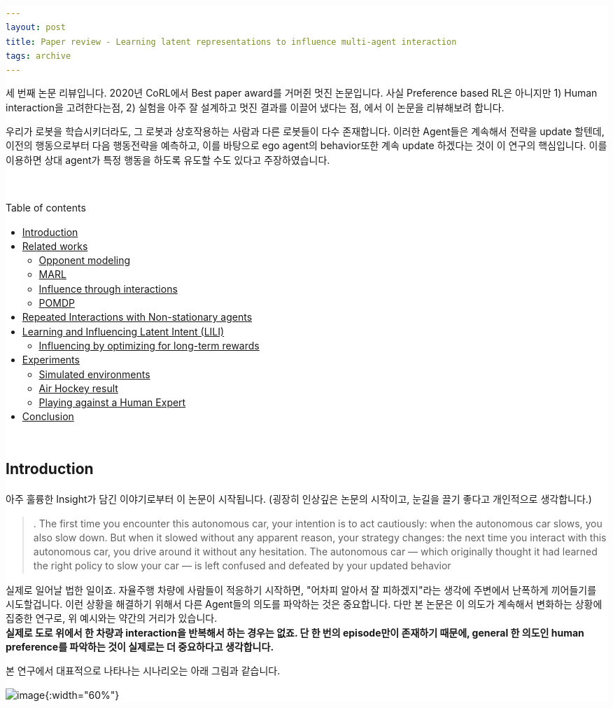 ```yaml
---
layout: post
title: Paper review - Learning latent representations to influence multi-agent interaction
tags: archive
---
```


세 번째 논문 리뷰입니다. 2020년 CoRL에서 Best paper award를 거머쥔 멋진 논문입니다. 사실 Preference based RL은 아니지만 1) Human interaction을 고려한다는점, 2) 실험을 아주 잘 설계하고 멋진 결과를 이끌어 냈다는 점, 에서 이 논문을 리뷰해보려 합니다.  

우리가 로봇을 학습시키더라도, 그 로봇과 상호작용하는 사람과 다른 로봇들이 다수 존재합니다. 이러한 Agent들은 계속해서 전략을 update 할텐데, 이전의 행동으로부터 다음 행동전략을 예측하고, 이를 바탕으로 ego agent의 behavior또한 계속 update 하겠다는 것이 이 연구의 핵심입니다. 이를 이용하면 상대 agent가 특정 행동을 하도록 유도할 수도 있다고 주장하였습니다.  

<br>

Table of contents
   - [Introduction](#introduction)
   - [Related works](#related-works)
     - [Opponent modeling](#opponent-modeling)
     - [MARL](#marl)
     - [Influence through interactions](#influence-through-interactions)
     - [POMDP](#pomdp)
   - [Repeated Interactions with Non-stationary agents](#repeated-interactions-with-non-stationary-agents)
   - [Learning and Influencing Latent Intent (LILI)](#learning-and-influencing-latent-intent-lili)
     - [Influencing by optimizing for long-term rewards](#influencing-by-optimizing-for-long-term-rewards)
   - [Experiments](#experiments)
     - [Simulated environments ](#simulated-environments)
     - [Air Hockey result](#air-hockey-result)
     - [Playing against a Human Expert](#playing-against-a-human-expert)
   - [Conclusion](#conclusion)
<br><br>

## Introduction

아주 훌륭한 Insight가 담긴 이야기로부터 이 논문이 시작됩니다. (굉장히 인상깊은 논문의 시작이고, 눈길을 끌기 좋다고 개인적으로 생각합니다.)
> . The first time you encounter this autonomous car, your intention is to act cautiously: when the autonomous car slows, you also slow down. But when it slowed without any apparent reason, your strategy changes: the next time you interact with this autonomous car, you drive around it without any hesitation. The autonomous car — which originally thought it had learned the right policy to slow your car — is left confused and defeated by your updated behavior

실제로 일어날 법한 일이죠. 자율주행 차량에 사람들이 적응하기 시작하면, "어차피 알아서 잘 피하겠지"라는 생각에 주변에서 난폭하게 끼어들기를 시도할겁니다. 이런 상황을 해결하기 위해서 다른 Agent들의 의도를 파악하는 것은 중요합니다. 다만 본 논문은 이 의도가 계속해서 변화하는 상황에 집중한 연구로, 위 예시와는 약간의 거리가 있습니다.   
**실제로 도로 위에서 한 차량과 interaction을 반복해서 하는 경우는 없죠. 단 한 번의 episode만이 존재하기 때문에, general 한 의도인 human preference를 파악하는 것이 실제로는 더 중요하다고 생각합니다.**  

본 연구에서 대표적으로 나타나는 시나리오는 아래 그림과 같습니다.

![image](https://user-images.githubusercontent.com/57203764/149857934-20c0b2f4-86d9-45f4-b452-ca7c904139ab.png?style=centerme){:width="60%"}
